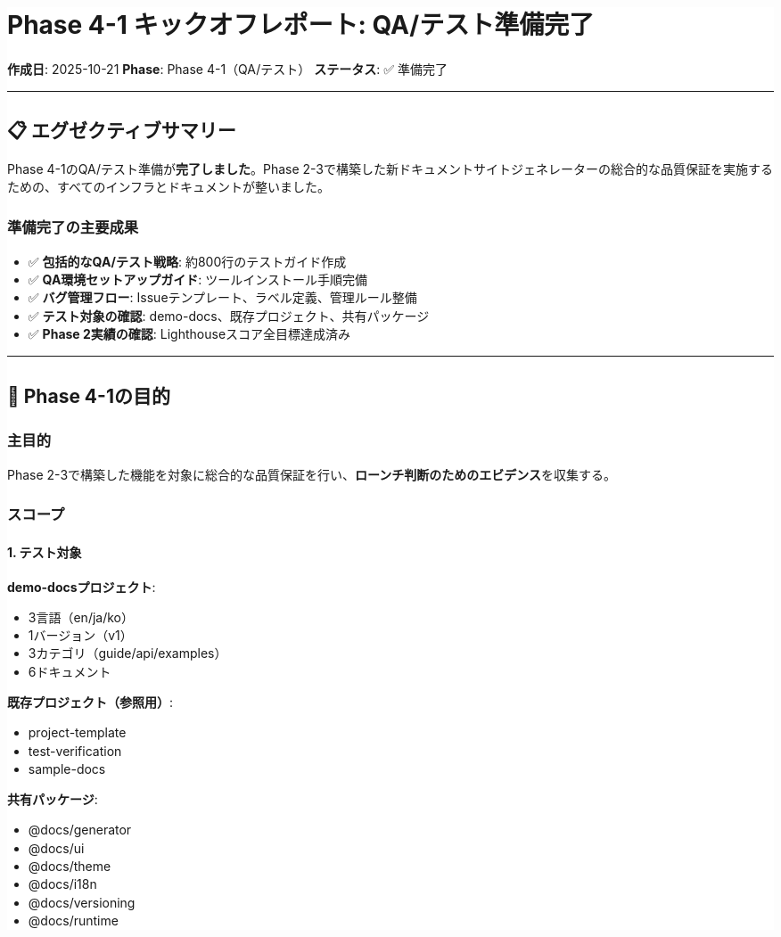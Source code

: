 # Phase 4-1 キックオフレポート: QA/テスト準備完了

**作成日**: 2025-10-21
**Phase**: Phase 4-1（QA/テスト）
**ステータス**: ✅ 準備完了

---

## 📋 エグゼクティブサマリー

Phase 4-1のQA/テスト準備が**完了しました**。Phase 2-3で構築した新ドキュメントサイトジェネレーターの総合的な品質保証を実施するための、すべてのインフラとドキュメントが整いました。

### 準備完了の主要成果

- ✅ **包括的なQA/テスト戦略**: 約800行のテストガイド作成
- ✅ **QA環境セットアップガイド**: ツールインストール手順完備
- ✅ **バグ管理フロー**: Issueテンプレート、ラベル定義、管理ルール整備
- ✅ **テスト対象の確認**: demo-docs、既存プロジェクト、共有パッケージ
- ✅ **Phase 2実績の確認**: Lighthouseスコア全目標達成済み

---

## 🎯 Phase 4-1の目的

### 主目的

Phase 2-3で構築した機能を対象に総合的な品質保証を行い、**ローンチ判断のためのエビデンス**を収集する。

### スコープ

#### 1. テスト対象

**demo-docsプロジェクト**:
- 3言語（en/ja/ko）
- 1バージョン（v1）
- 3カテゴリ（guide/api/examples）
- 6ドキュメント

**既存プロジェクト（参照用）**:
- project-template
- test-verification
- sample-docs

**共有パッケージ**:
- @docs/generator
- @docs/ui
- @docs/theme
- @docs/i18n
- @docs/versioning
- @docs/runtime

